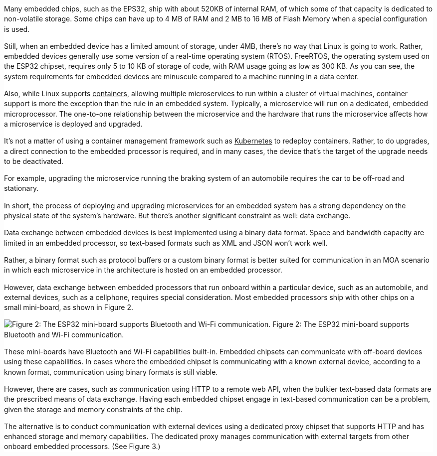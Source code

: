 Many embedded chips, such as the EPS32, ship with about 520KB of internal RAM, of which some of that capacity is dedicated to non-volatile storage. Some chips can have up to 4 MB of RAM and 2 MB to 16 MB of Flash Memory when a special configuration is used.

Still, when an embedded device has a limited amount of storage, under 4MB, there’s no way that Linux is going to work. Rather, embedded devices generally use some version of a real-time operating system (RTOS). FreeRTOS, the operating system used on the ESP32 chipset, requires only 5 to 10 KB of storage of code, with RAM usage going as low as 300 KB. As you can see, the system requirements for embedded devices are minuscule compared to a machine running in a data center.

Also, while Linux supports [containers](https://thenewstack.io/containers/), allowing multiple microservices to run within a cluster of virtual machines, container support is more the exception than the rule in an embedded system. Typically, a microservice will run on a dedicated, embedded microprocessor. The one-to-one relationship between the microservice and the hardware that runs the microservice affects how a microservice is deployed and upgraded.

It’s not a matter of using a container management framework such as [Kubernetes](https://thenewstack.io/kubernetes/) to redeploy containers. Rather, to do upgrades, a direct connection to the embedded processor is required, and in many cases, the device that’s the target of the upgrade needs to be deactivated.

For example, upgrading the microservice running the braking system of an automobile requires the car to be off-road and stationary.

In short, the process of deploying and upgrading microservices for an embedded system has a strong dependency on the physical state of the system’s hardware. But there’s another significant constraint as well: data exchange.

Data exchange between embedded devices is best implemented using a binary data format. Space and bandwidth capacity are limited in an embedded processor, so text-based formats such as XML and JSON won’t work well.

Rather, a binary format such as protocol buffers or a custom binary format is better suited for communication in an MOA scenario in which each microservice in the architecture is hosted on an embedded processor.

However, data exchange between embedded processors that run onboard within a particular device, such as an automobile, and external devices, such as a cellphone, requires special consideration. Most embedded processors ship with other chips on a small mini-board, as shown in Figure 2.

![Figure 2: The ESP32 mini-board supports Bluetooth and Wi-Fi communication.](https://cdn.thenewstack.io/media/2024/07/43ddcceb-microservices-figure-02-300x227.png)
Figure 2: The ESP32 mini-board supports Bluetooth and Wi-Fi communication.

These mini-boards have Bluetooth and Wi-Fi capabilities built-in. Embedded chipsets can communicate with off-board devices using these capabilities. In cases where the embedded chipset is communicating with a known external device, according to a known format, communication using binary formats is still viable.

However, there are cases, such as communication using HTTP to a remote web API, when the bulkier text-based data formats are the prescribed means of data exchange. Having each embedded chipset engage in text-based communication can be a problem, given the storage and memory constraints of the chip.

The alternative is to conduct communication with external devices using a dedicated proxy chipset that supports HTTP and has enhanced storage and memory capabilities. The dedicated proxy manages communication with external targets from other onboard embedded processors. (See Figure 3.)
